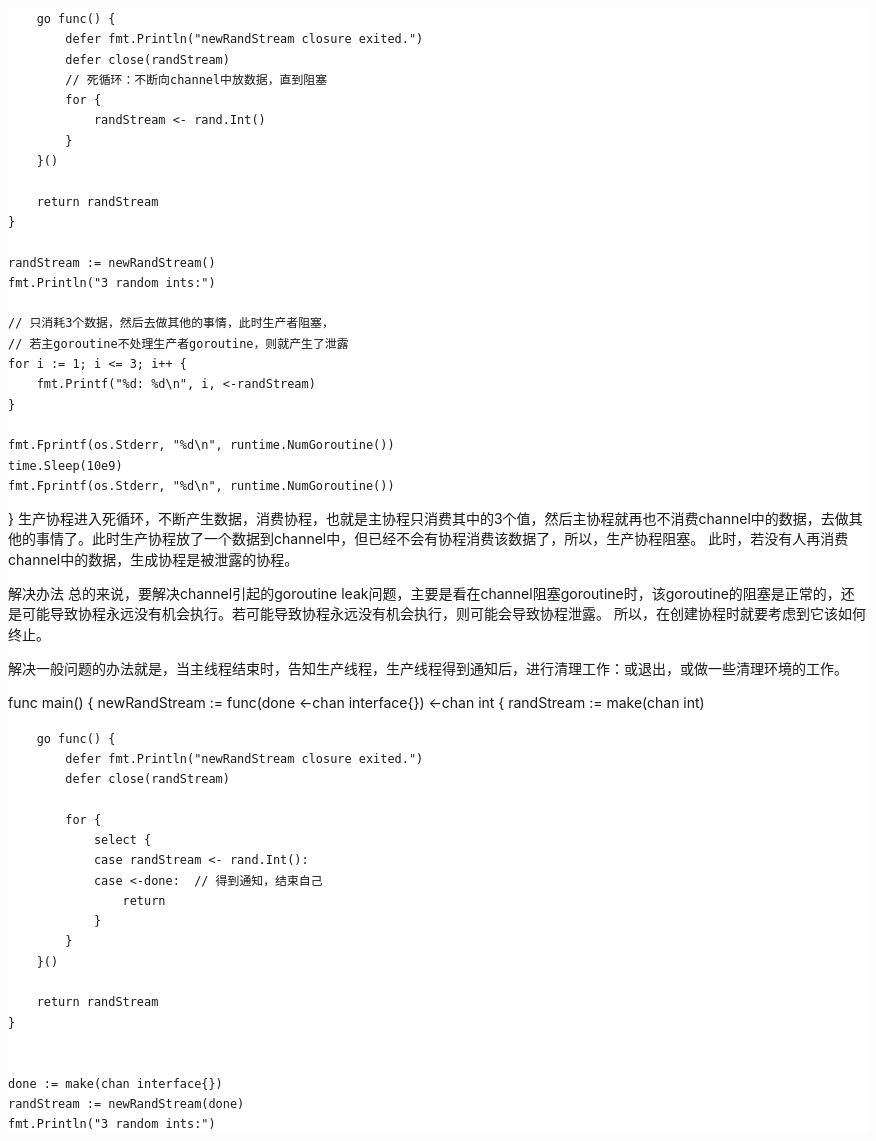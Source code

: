 		go func() {
			defer fmt.Println("newRandStream closure exited.")
			defer close(randStream)
			// 死循环：不断向channel中放数据，直到阻塞
			for {
				randStream <- rand.Int()
			}
		}()

		return randStream
	}

	randStream := newRandStream()
	fmt.Println("3 random ints:")

	// 只消耗3个数据，然后去做其他的事情，此时生产者阻塞，
	// 若主goroutine不处理生产者goroutine，则就产生了泄露
	for i := 1; i <= 3; i++ {
		fmt.Printf("%d: %d\n", i, <-randStream)
	}

	fmt.Fprintf(os.Stderr, "%d\n", runtime.NumGoroutine())
	time.Sleep(10e9)
	fmt.Fprintf(os.Stderr, "%d\n", runtime.NumGoroutine())
}
生产协程进入死循环，不断产生数据，消费协程，也就是主协程只消费其中的3个值，然后主协程就再也不消费channel中的数据，去做其他的事情了。此时生产协程放了一个数据到channel中，但已经不会有协程消费该数据了，所以，生产协程阻塞。 此时，若没有人再消费channel中的数据，生成协程是被泄露的协程。

解决办法
总的来说，要解决channel引起的goroutine leak问题，主要是看在channel阻塞goroutine时，该goroutine的阻塞是正常的，还是可能导致协程永远没有机会执行。若可能导致协程永远没有机会执行，则可能会导致协程泄露。 所以，在创建协程时就要考虑到它该如何终止。

解决一般问题的办法就是，当主线程结束时，告知生产线程，生产线程得到通知后，进行清理工作：或退出，或做一些清理环境的工作。

func main() {
	newRandStream := func(done <-chan interface{}) <-chan int {
		randStream := make(chan int)

		go func() {
			defer fmt.Println("newRandStream closure exited.")
			defer close(randStream)

			for {
				select {
				case randStream <- rand.Int():
				case <-done:  // 得到通知，结束自己
					return
				}
			}
		}()

		return randStream
	}


	done := make(chan interface{})
	randStream := newRandStream(done)
	fmt.Println("3 random ints:")
